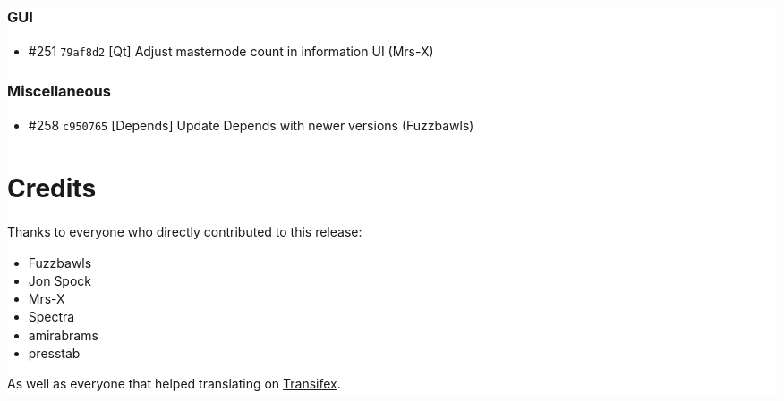 ### GUI
- #251 `79af8d2` [Qt] Adjust masternode count in information UI (Mrs-X)

### Miscellaneous
- #258 `c950765` [Depends] Update Depends with newer versions (Fuzzbawls)

Credits
=======

Thanks to everyone who directly contributed to this release:
- Fuzzbawls
- Jon Spock
- Mrs-X
- Spectra
- amirabrams
- presstab

As well as everyone that helped translating on [Transifex](https://www.transifex.com/projects/p/spectra-spectra-translations/).
